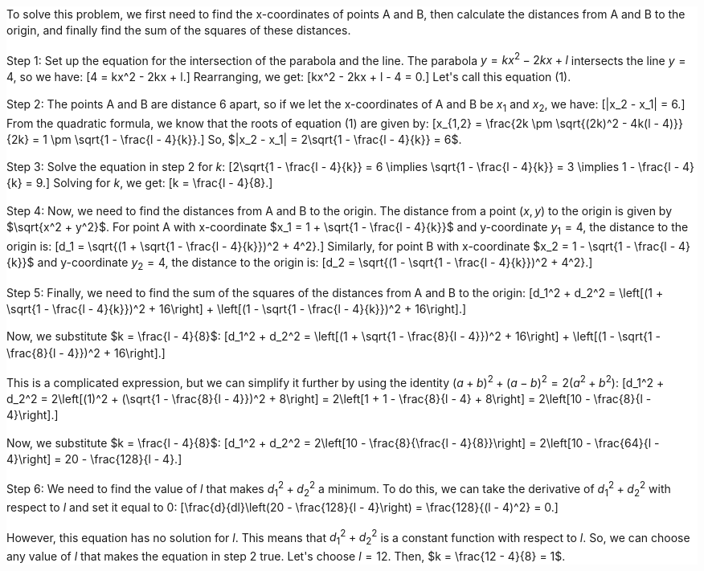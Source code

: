  To solve this problem, we first need to find the x-coordinates of points A and B, then calculate the distances from A and B to the origin, and finally find the sum of the squares of these distances.

Step 1: Set up the equation for the intersection of the parabola and the line.
The parabola $y = kx^2 - 2kx + l$ intersects the line $y = 4$, so we have:
\[4 = kx^2 - 2kx + l.\]
Rearranging, we get:
\[kx^2 - 2kx + l - 4 = 0.\]
Let's call this equation (1).

Step 2: The points A and B are distance 6 apart, so if we let the x-coordinates of A and B be $x_1$ and $x_2$, we have:
\[|x_2 - x_1| = 6.\]
From the quadratic formula, we know that the roots of equation (1) are given by:
\[x_{1,2} = \frac{2k \pm \sqrt{(2k)^2 - 4k(l - 4)}}{2k} = 1 \pm \sqrt{1 - \frac{l - 4}{k}}.\]
So, $|x_2 - x_1| = 2\sqrt{1 - \frac{l - 4}{k}} = 6$.

Step 3: Solve the equation in step 2 for $k$:
\[2\sqrt{1 - \frac{l - 4}{k}} = 6 \implies \sqrt{1 - \frac{l - 4}{k}} = 3 \implies 1 - \frac{l - 4}{k} = 9.\]
Solving for $k$, we get:
\[k = \frac{l - 4}{8}.\]

Step 4: Now, we need to find the distances from A and B to the origin. The distance from a point $(x, y)$ to the origin is given by $\sqrt{x^2 + y^2}$. For point A with x-coordinate $x_1 = 1 + \sqrt{1 - \frac{l - 4}{k}}$ and y-coordinate $y_1 = 4$, the distance to the origin is:
\[d_1 = \sqrt{(1 + \sqrt{1 - \frac{l - 4}{k}})^2 + 4^2}.\]
Similarly, for point B with x-coordinate $x_2 = 1 - \sqrt{1 - \frac{l - 4}{k}}$ and y-coordinate $y_2 = 4$, the distance to the origin is:
\[d_2 = \sqrt{(1 - \sqrt{1 - \frac{l - 4}{k}})^2 + 4^2}.\]

Step 5: Finally, we need to find the sum of the squares of the distances from A and B to the origin:
\[d_1^2 + d_2^2 = \left[(1 + \sqrt{1 - \frac{l - 4}{k}})^2 + 16\right] + \left[(1 - \sqrt{1 - \frac{l - 4}{k}})^2 + 16\right].\]

Now, we substitute $k = \frac{l - 4}{8}$:
\[d_1^2 + d_2^2 = \left[(1 + \sqrt{1 - \frac{8}{l - 4}})^2 + 16\right] + \left[(1 - \sqrt{1 - \frac{8}{l - 4}})^2 + 16\right].\]

This is a complicated expression, but we can simplify it further by using the identity $(a+b)^2 + (a-b)^2 = 2(a^2 + b^2)$:
\[d_1^2 + d_2^2 = 2\left[(1)^2 + (\sqrt{1 - \frac{8}{l - 4}})^2 + 8\right] = 2\left[1 + 1 - \frac{8}{l - 4} + 8\right] = 2\left[10 - \frac{8}{l - 4}\right].\]

Now, we substitute $k = \frac{l - 4}{8}$:
\[d_1^2 + d_2^2 = 2\left[10 - \frac{8}{\frac{l - 4}{8}}\right] = 2\left[10 - \frac{64}{l - 4}\right] = 20 - \frac{128}{l - 4}.\]

Step 6: We need to find the value of $l$ that makes $d_1^2 + d_2^2$ a minimum. To do this, we can take the derivative of $d_1^2 + d_2^2$ with respect to $l$ and set it equal to 0:
\[\frac{d}{dl}\left(20 - \frac{128}{l - 4}\right) = \frac{128}{(l - 4)^2} = 0.\]

However, this equation has no solution for $l$. This means that $d_1^2 + d_2^2$ is a constant function with respect to $l$. So, we can choose any value of $l$ that makes the equation in step 2 true. Let's choose $l = 12$. Then, $k = \frac{12 - 4}{8} = 1$.

